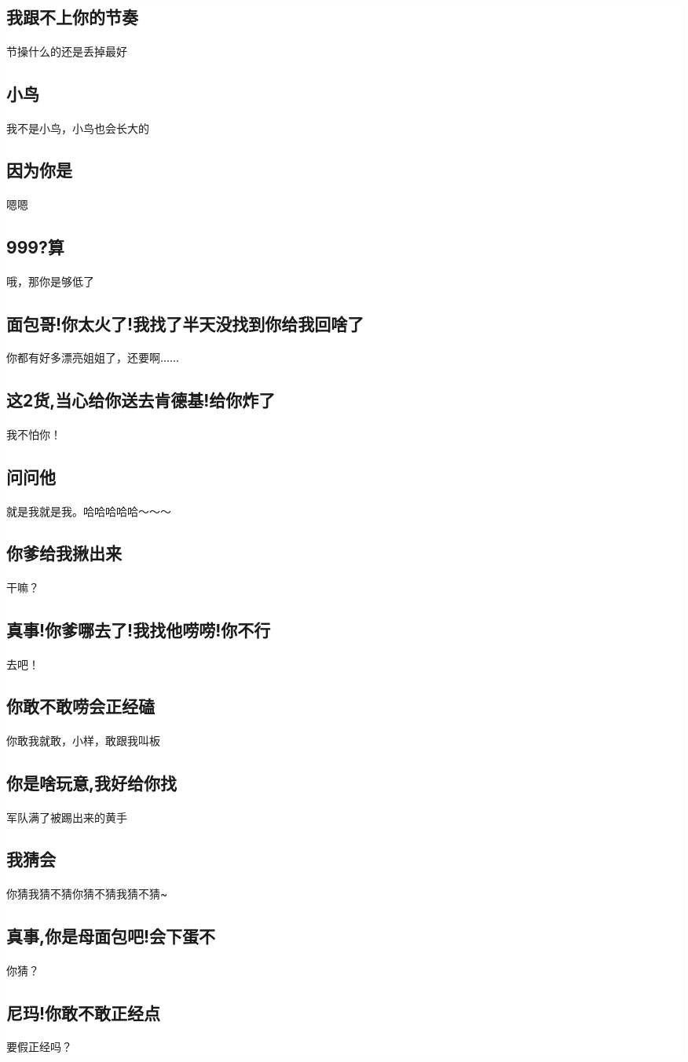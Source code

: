## 我跟不上你的节奏
节操什么的还是丢掉最好

## 小鸟
我不是小鸟，小鸟也会长大的

## 因为你是
嗯嗯

## 999?算
哦，那你是够低了

## 面包哥!你太火了!我找了半天没找到你给我回啥了
你都有好多漂亮姐姐了，还要啊……

## 这2货,当心给你送去肯德基!给你炸了
我不怕你！

## 问问他
就是我就是我。哈哈哈哈哈〜〜〜

## 你爹给我揪出来
干嘛？

## 真事!你爹哪去了!我找他唠唠!你不行
去吧！

## 你敢不敢唠会正经磕
你敢我就敢，小样，敢跟我叫板

## 你是啥玩意,我好给你找
军队满了被踢出来的黄手

## 我猜会
你猜我猜不猜你猜不猜我猜不猜~

## 真事,你是母面包吧!会下蛋不
你猜？

## 尼玛!你敢不敢正经点
要假正经吗？
